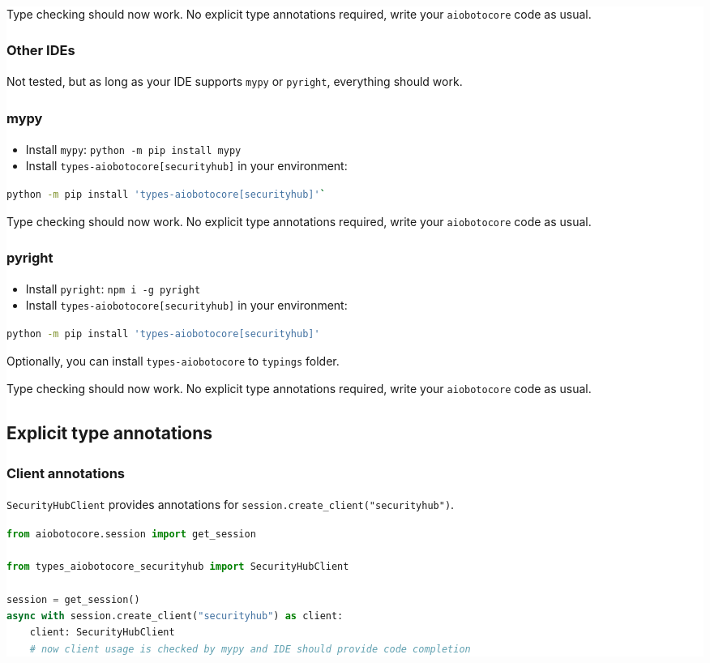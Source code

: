Type checking should now work. No explicit type annotations required, write
your `aiobotocore` code as usual.

<a id="other-ides"></a>

### Other IDEs

Not tested, but as long as your IDE supports `mypy` or `pyright`, everything
should work.

<a id="mypy"></a>

### mypy

- Install `mypy`: `python -m pip install mypy`
- Install `types-aiobotocore[securityhub]` in your environment:

```bash
python -m pip install 'types-aiobotocore[securityhub]'`
```

Type checking should now work. No explicit type annotations required, write
your `aiobotocore` code as usual.

<a id="pyright"></a>

### pyright

- Install `pyright`: `npm i -g pyright`
- Install `types-aiobotocore[securityhub]` in your environment:

```bash
python -m pip install 'types-aiobotocore[securityhub]'
```

Optionally, you can install `types-aiobotocore` to `typings` folder.

Type checking should now work. No explicit type annotations required, write
your `aiobotocore` code as usual.

<a id="explicit-type-annotations"></a>

## Explicit type annotations

<a id="client-annotations"></a>

### Client annotations

`SecurityHubClient` provides annotations for
`session.create_client("securityhub")`.

```python
from aiobotocore.session import get_session

from types_aiobotocore_securityhub import SecurityHubClient

session = get_session()
async with session.create_client("securityhub") as client:
    client: SecurityHubClient
    # now client usage is checked by mypy and IDE should provide code completion
```
